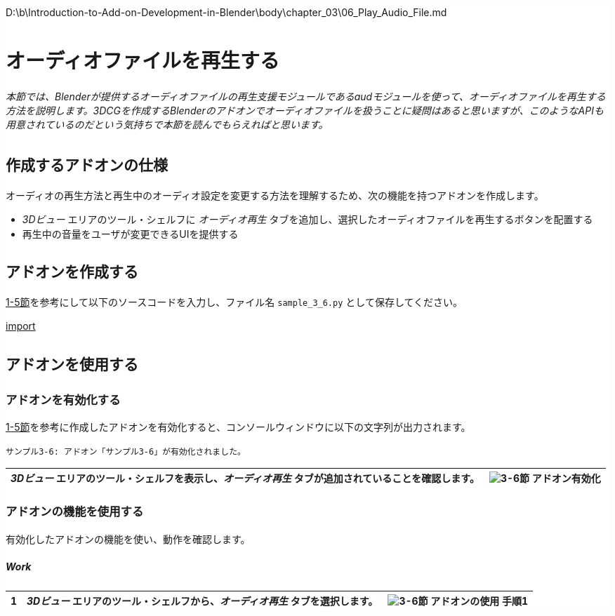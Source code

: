 D:\b\Introduction-to-Add-on-Development-in-Blender\body\chapter_03\06_Play_Audio_File.md
<div id="sect_title_img_3_6"></div>

<div id="sect_title_text"></div>

# オーディオファイルを再生する

<div id="preface"></div>

###### 本節では、Blenderが提供するオーディオファイルの再生支援モジュールであるaudモジュールを使って、オーディオファイルを再生する方法を説明します。3DCGを作成するBlenderのアドオンでオーディオファイルを扱うことに疑問はあると思いますが、このようなAPIも用意されているのだという気持ちで本節を読んでもらえればと思います。


## 作成するアドオンの仕様

オーディオの再生方法と再生中のオーディオ設定を変更する方法を理解するため、次の機能を持つアドオンを作成します。

* *3Dビュー* エリアのツール・シェルフに *オーディオ再生* タブを追加し、選択したオーディオファイルを再生するボタンを配置する
* 再生中の音量をユーザが変更できるUIを提供する

## アドオンを作成する

[1-5節](../chapter_01/05_Install_own_Add-on.md)を参考にして以下のソースコードを入力し、ファイル名 ```sample_3_6.py``` として保存してください。

[import](../../sample/src/chapter_03/sample_3_6.py)

## アドオンを使用する

### アドオンを有効化する

[1-5節](../chapter_01/05_Install_own_Add-on.md)を参考に作成したアドオンを有効化すると、コンソールウィンドウに以下の文字列が出力されます。

```sh
サンプル3-6: アドオン「サンプル3-6」が有効化されました。
```


<div id="sidebyside"></div>

|*3Dビュー* エリアのツール・シェルフを表示し、*オーディオ再生* タブが追加されていることを確認します。|![3-6節 アドオン有効化](https://dl.dropboxusercontent.com/s/kb2nl3uogcae6ze/enable_add-on.png "3-6節 アドオン有効化")|
|---|---|


### アドオンの機能を使用する

有効化したアドオンの機能を使い、動作を確認します。

<div id="process_title"></div>

##### Work

<div id="process"></div>

|<div id="box">1</div>|*3Dビュー* エリアのツール・シェルフから、*オーディオ再生* タブを選択します。|![3-6節 アドオンの使用 手順1](https://dl.dropboxusercontent.com/s/oaqc04tyq34aad1/use_add-on_1.png "3-6節 アドオンの使用 手順1")|
|---|---|---|
